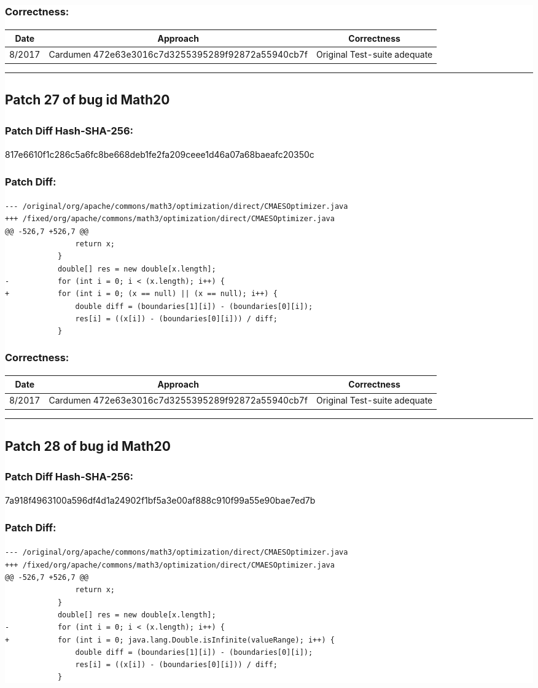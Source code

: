 ### Correctness:
Date|Approach|Correctness
------------ | ------------ | -------------
 8/2017 | Cardumen 472e63e3016c7d3255395289f92872a55940cb7f | Original Test-suite adequate

---
## Patch 27 of bug id Math20
### Patch Diff Hash-SHA-256:

817e6610f1c286c5a6fc8be668deb1fe2fa209ceee1d46a07a68baeafc20350c

### Patch Diff:
```
--- /original/org/apache/commons/math3/optimization/direct/CMAESOptimizer.java	
+++ /fixed/org/apache/commons/math3/optimization/direct/CMAESOptimizer.java	
@@ -526,7 +526,7 @@
 				return x;
 			}
 			double[] res = new double[x.length];
-			for (int i = 0; i < (x.length); i++) {
+			for (int i = 0; (x == null) || (x == null); i++) {
 				double diff = (boundaries[1][i]) - (boundaries[0][i]);
 				res[i] = ((x[i]) - (boundaries[0][i])) / diff;
 			}
```

### Correctness:
Date|Approach|Correctness
------------ | ------------ | -------------
 8/2017 | Cardumen 472e63e3016c7d3255395289f92872a55940cb7f | Original Test-suite adequate

---
## Patch 28 of bug id Math20
### Patch Diff Hash-SHA-256:

7a918f4963100a596df4d1a24902f1bf5a3e00af888c910f99a55e90bae7ed7b

### Patch Diff:
```
--- /original/org/apache/commons/math3/optimization/direct/CMAESOptimizer.java	
+++ /fixed/org/apache/commons/math3/optimization/direct/CMAESOptimizer.java	
@@ -526,7 +526,7 @@
 				return x;
 			}
 			double[] res = new double[x.length];
-			for (int i = 0; i < (x.length); i++) {
+			for (int i = 0; java.lang.Double.isInfinite(valueRange); i++) {
 				double diff = (boundaries[1][i]) - (boundaries[0][i]);
 				res[i] = ((x[i]) - (boundaries[0][i])) / diff;
 			}
```
